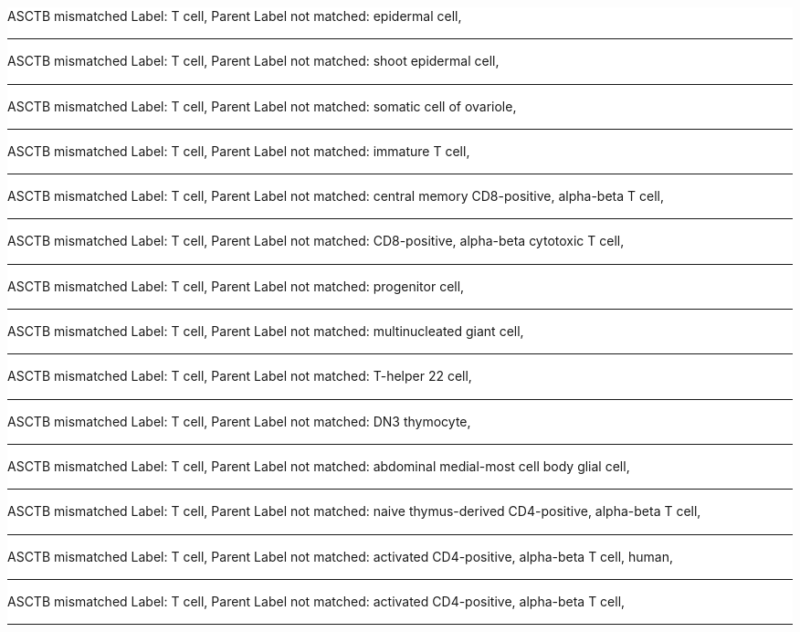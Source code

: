 ASCTB mismatched Label: T cell,
Parent Label  not matched: epidermal cell,

---
ASCTB mismatched Label: T cell,
Parent Label  not matched: shoot epidermal cell,

---
ASCTB mismatched Label: T cell,
Parent Label  not matched: somatic cell of ovariole,

---
ASCTB mismatched Label: T cell,
Parent Label  not matched: immature T cell,

---
ASCTB mismatched Label: T cell,
Parent Label  not matched: central memory CD8-positive, alpha-beta T cell,

---
ASCTB mismatched Label: T cell,
Parent Label  not matched: CD8-positive, alpha-beta cytotoxic T cell,

---
ASCTB mismatched Label: T cell,
Parent Label  not matched: progenitor cell,

---
ASCTB mismatched Label: T cell,
Parent Label  not matched: multinucleated giant cell,

---
ASCTB mismatched Label: T cell,
Parent Label  not matched: T-helper 22 cell,

---
ASCTB mismatched Label: T cell,
Parent Label  not matched: DN3 thymocyte,

---
ASCTB mismatched Label: T cell,
Parent Label  not matched: abdominal medial-most cell body glial cell,

---
ASCTB mismatched Label: T cell,
Parent Label  not matched: naive thymus-derived CD4-positive, alpha-beta T cell,

---
ASCTB mismatched Label: T cell,
Parent Label  not matched: activated CD4-positive, alpha-beta T cell, human,

---
ASCTB mismatched Label: T cell,
Parent Label  not matched: activated CD4-positive, alpha-beta T cell,

---